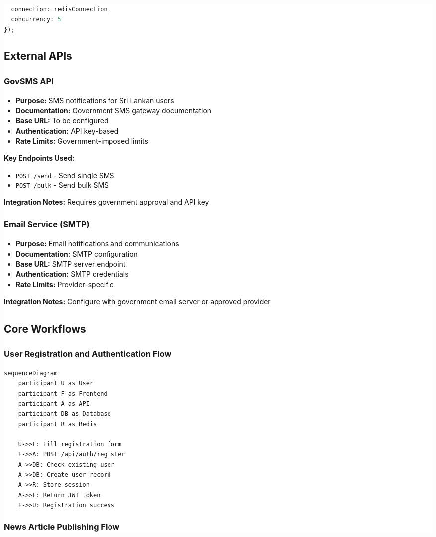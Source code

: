 ```typescript
  connection: redisConnection,
  concurrency: 5
});
```

## External APIs

### GovSMS API
- **Purpose:** SMS notifications for Sri Lankan users
- **Documentation:** Government SMS gateway documentation
- **Base URL:** To be configured
- **Authentication:** API key-based
- **Rate Limits:** Government-imposed limits

**Key Endpoints Used:**
- `POST /send` - Send single SMS
- `POST /bulk` - Send bulk SMS

**Integration Notes:** Requires government approval and API key

### Email Service (SMTP)
- **Purpose:** Email notifications and communications
- **Documentation:** SMTP configuration
- **Base URL:** SMTP server endpoint
- **Authentication:** SMTP credentials
- **Rate Limits:** Provider-specific

**Integration Notes:** Configure with government email server or approved provider

## Core Workflows

### User Registration and Authentication Flow

```mermaid
sequenceDiagram
    participant U as User
    participant F as Frontend
    participant A as API
    participant DB as Database
    participant R as Redis
    
    U->>F: Fill registration form
    F->>A: POST /api/auth/register
    A->>DB: Check existing user
    A->>DB: Create user record
    A->>R: Store session
    A->>F: Return JWT token
    F->>U: Registration success
```

### News Article Publishing Flow
